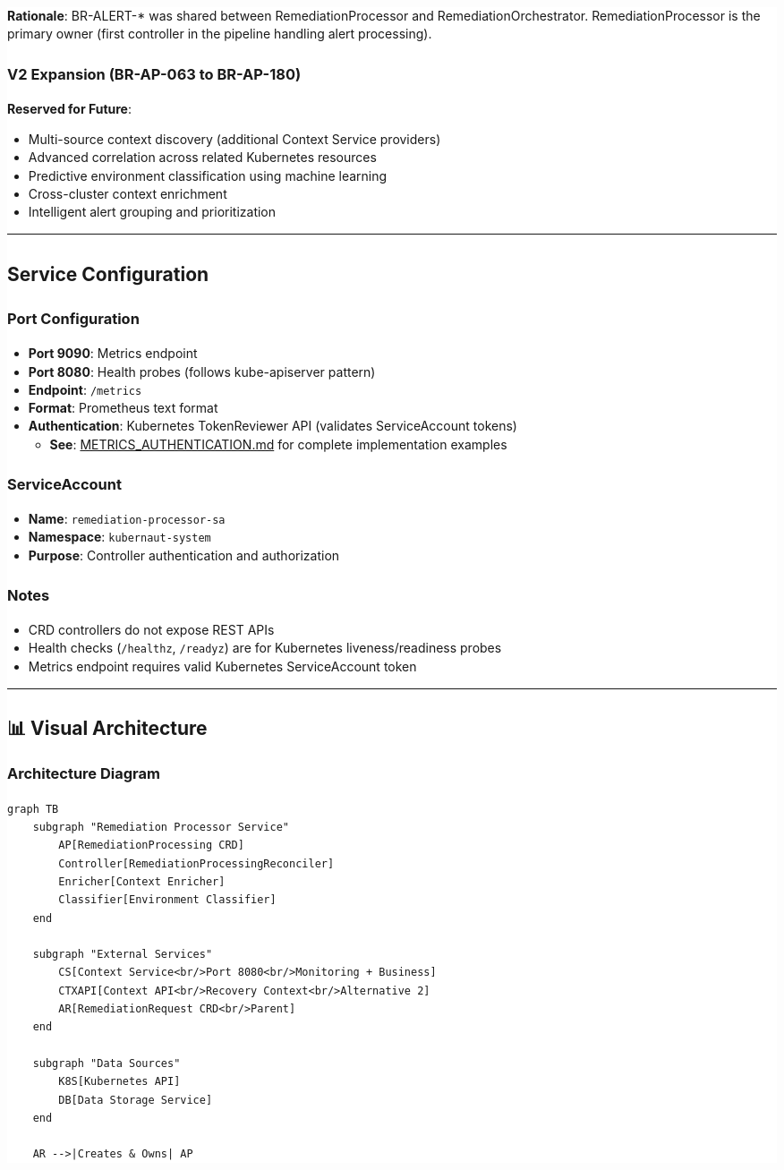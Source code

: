 **Rationale**: BR-ALERT-* was shared between RemediationProcessor and RemediationOrchestrator.
RemediationProcessor is the primary owner (first controller in the pipeline handling alert processing).

### V2 Expansion (BR-AP-063 to BR-AP-180)

**Reserved for Future**:
- Multi-source context discovery (additional Context Service providers)
- Advanced correlation across related Kubernetes resources
- Predictive environment classification using machine learning
- Cross-cluster context enrichment
- Intelligent alert grouping and prioritization

---

## Service Configuration

### Port Configuration
- **Port 9090**: Metrics endpoint
- **Port 8080**: Health probes (follows kube-apiserver pattern)
- **Endpoint**: `/metrics`
- **Format**: Prometheus text format
- **Authentication**: Kubernetes TokenReviewer API (validates ServiceAccount tokens)
  - **See**: [METRICS_AUTHENTICATION.md](../METRICS_AUTHENTICATION.md) for complete implementation examples

### ServiceAccount
- **Name**: `remediation-processor-sa`
- **Namespace**: `kubernaut-system`
- **Purpose**: Controller authentication and authorization

### Notes
- CRD controllers do not expose REST APIs
- Health checks (`/healthz`, `/readyz`) are for Kubernetes liveness/readiness probes
- Metrics endpoint requires valid Kubernetes ServiceAccount token

---

## 📊 Visual Architecture

### Architecture Diagram
```mermaid
graph TB
    subgraph "Remediation Processor Service"
        AP[RemediationProcessing CRD]
        Controller[RemediationProcessingReconciler]
        Enricher[Context Enricher]
        Classifier[Environment Classifier]
    end

    subgraph "External Services"
        CS[Context Service<br/>Port 8080<br/>Monitoring + Business]
        CTXAPI[Context API<br/>Recovery Context<br/>Alternative 2]
        AR[RemediationRequest CRD<br/>Parent]
    end

    subgraph "Data Sources"
        K8S[Kubernetes API]
        DB[Data Storage Service]
    end

    AR -->|Creates & Owns| AP
```